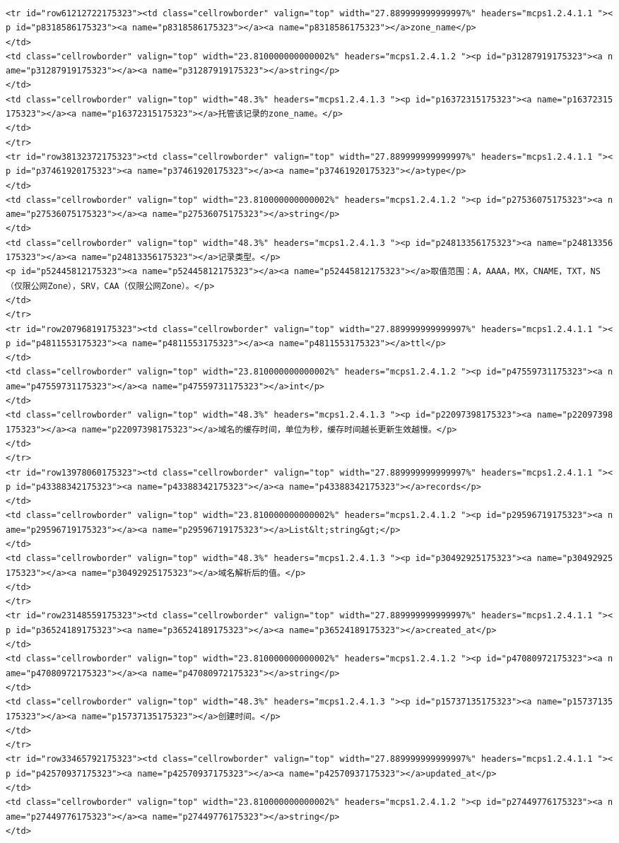    <tr id="row61212722175323"><td class="cellrowborder" valign="top" width="27.889999999999997%" headers="mcps1.2.4.1.1 "><p id="p8318586175323"><a name="p8318586175323"></a><a name="p8318586175323"></a>zone_name</p>
    </td>
    <td class="cellrowborder" valign="top" width="23.810000000000002%" headers="mcps1.2.4.1.2 "><p id="p31287919175323"><a name="p31287919175323"></a><a name="p31287919175323"></a>string</p>
    </td>
    <td class="cellrowborder" valign="top" width="48.3%" headers="mcps1.2.4.1.3 "><p id="p16372315175323"><a name="p16372315175323"></a><a name="p16372315175323"></a>托管该记录的zone_name。</p>
    </td>
    </tr>
    <tr id="row38132372175323"><td class="cellrowborder" valign="top" width="27.889999999999997%" headers="mcps1.2.4.1.1 "><p id="p37461920175323"><a name="p37461920175323"></a><a name="p37461920175323"></a>type</p>
    </td>
    <td class="cellrowborder" valign="top" width="23.810000000000002%" headers="mcps1.2.4.1.2 "><p id="p27536075175323"><a name="p27536075175323"></a><a name="p27536075175323"></a>string</p>
    </td>
    <td class="cellrowborder" valign="top" width="48.3%" headers="mcps1.2.4.1.3 "><p id="p24813356175323"><a name="p24813356175323"></a><a name="p24813356175323"></a>记录类型。</p>
    <p id="p52445812175323"><a name="p52445812175323"></a><a name="p52445812175323"></a>取值范围：A，AAAA，MX，CNAME，TXT，NS（仅限公网Zone），SRV，CAA（仅限公网Zone）。</p>
    </td>
    </tr>
    <tr id="row20796819175323"><td class="cellrowborder" valign="top" width="27.889999999999997%" headers="mcps1.2.4.1.1 "><p id="p4811553175323"><a name="p4811553175323"></a><a name="p4811553175323"></a>ttl</p>
    </td>
    <td class="cellrowborder" valign="top" width="23.810000000000002%" headers="mcps1.2.4.1.2 "><p id="p47559731175323"><a name="p47559731175323"></a><a name="p47559731175323"></a>int</p>
    </td>
    <td class="cellrowborder" valign="top" width="48.3%" headers="mcps1.2.4.1.3 "><p id="p22097398175323"><a name="p22097398175323"></a><a name="p22097398175323"></a>域名的缓存时间，单位为秒，缓存时间越长更新生效越慢。</p>
    </td>
    </tr>
    <tr id="row13978060175323"><td class="cellrowborder" valign="top" width="27.889999999999997%" headers="mcps1.2.4.1.1 "><p id="p43388342175323"><a name="p43388342175323"></a><a name="p43388342175323"></a>records</p>
    </td>
    <td class="cellrowborder" valign="top" width="23.810000000000002%" headers="mcps1.2.4.1.2 "><p id="p29596719175323"><a name="p29596719175323"></a><a name="p29596719175323"></a>List&lt;string&gt;</p>
    </td>
    <td class="cellrowborder" valign="top" width="48.3%" headers="mcps1.2.4.1.3 "><p id="p30492925175323"><a name="p30492925175323"></a><a name="p30492925175323"></a>域名解析后的值。</p>
    </td>
    </tr>
    <tr id="row23148559175323"><td class="cellrowborder" valign="top" width="27.889999999999997%" headers="mcps1.2.4.1.1 "><p id="p36524189175323"><a name="p36524189175323"></a><a name="p36524189175323"></a>created_at</p>
    </td>
    <td class="cellrowborder" valign="top" width="23.810000000000002%" headers="mcps1.2.4.1.2 "><p id="p47080972175323"><a name="p47080972175323"></a><a name="p47080972175323"></a>string</p>
    </td>
    <td class="cellrowborder" valign="top" width="48.3%" headers="mcps1.2.4.1.3 "><p id="p15737135175323"><a name="p15737135175323"></a><a name="p15737135175323"></a>创建时间。</p>
    </td>
    </tr>
    <tr id="row33465792175323"><td class="cellrowborder" valign="top" width="27.889999999999997%" headers="mcps1.2.4.1.1 "><p id="p42570937175323"><a name="p42570937175323"></a><a name="p42570937175323"></a>updated_at</p>
    </td>
    <td class="cellrowborder" valign="top" width="23.810000000000002%" headers="mcps1.2.4.1.2 "><p id="p27449776175323"><a name="p27449776175323"></a><a name="p27449776175323"></a>string</p>
    </td>